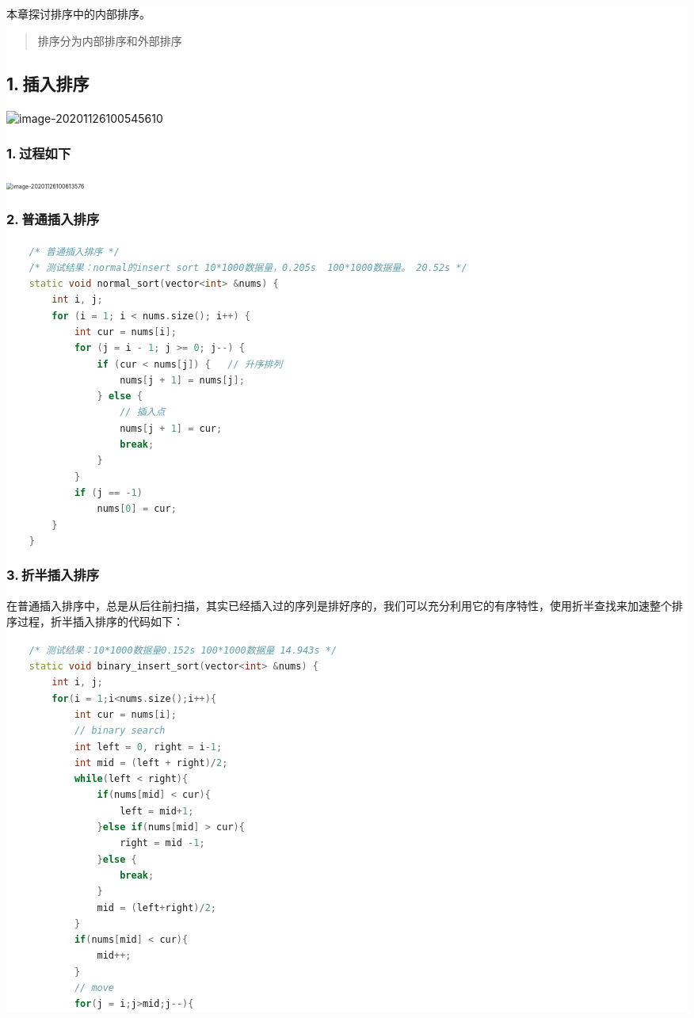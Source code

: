 本章探讨排序中的内部排序。

> 排序分为内部排序和外部排序

## 1. 插入排序

![image-20201126100545610](https://cdn.jsdelivr.net/gh/ravenxrz/PicBed/img/image-20201126100545610.png)

### 1. 过程如下

<img src="https://cdn.jsdelivr.net/gh/ravenxrz/PicBed/img/image-20201126100613576.png" alt="image-20201126100613576" style="zoom:50%;" />

### 2. 普通插入排序

```c++
    /* 普通插入排序 */
    /* 测试结果：normal的insert sort 10*1000数据量，0.205s  100*1000数据量。 20.52s */
    static void normal_sort(vector<int> &nums) {
        int i, j;
        for (i = 1; i < nums.size(); i++) {
            int cur = nums[i];
            for (j = i - 1; j >= 0; j--) {
                if (cur < nums[j]) {   // 升序排列
                    nums[j + 1] = nums[j];
                } else {
                    // 插入点
                    nums[j + 1] = cur;
                    break;
                }
            }
            if (j == -1)
                nums[0] = cur;
        }
    }
```

### 3. 折半插入排序

在普通插入排序中，总是从后往前扫描，其实已经插入过的序列是排好序的，我们可以充分利用它的有序特性，使用折半查找来加速整个排序过程，折半插入排序的代码如下：

```c++
    /* 测试结果：10*1000数据量0.152s 100*1000数据量 14.943s */    
	static void binary_insert_sort(vector<int> &nums) {
        int i, j;
        for(i = 1;i<nums.size();i++){
            int cur = nums[i];
            // binary search
            int left = 0, right = i-1;
            int mid = (left + right)/2;
            while(left < right){
                if(nums[mid] < cur){
                    left = mid+1;
                }else if(nums[mid] > cur){
                    right = mid -1;
                }else {
                    break;
                }
                mid = (left+right)/2;
            }
            if(nums[mid] < cur){
                mid++;
            }
            // move
            for(j = i;j>mid;j--){
```